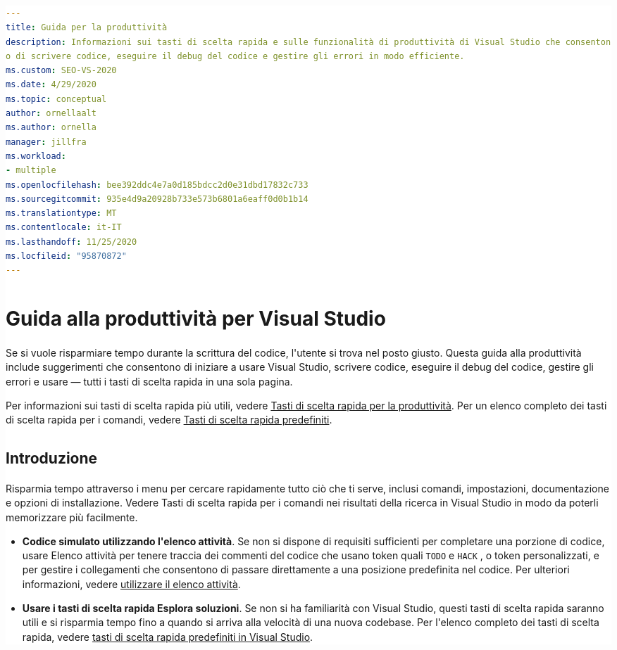 ```yaml
---
title: Guida per la produttività
description: Informazioni sui tasti di scelta rapida e sulle funzionalità di produttività di Visual Studio che consentono di scrivere codice, eseguire il debug del codice e gestire gli errori in modo efficiente.
ms.custom: SEO-VS-2020
ms.date: 4/29/2020
ms.topic: conceptual
author: ornellaalt
ms.author: ornella
manager: jillfra
ms.workload:
- multiple
ms.openlocfilehash: bee392ddc4e7a0d185bdcc2d0e31dbd17832c733
ms.sourcegitcommit: 935e4d9a20928b733e573b6801a6eaff0d0b1b14
ms.translationtype: MT
ms.contentlocale: it-IT
ms.lasthandoff: 11/25/2020
ms.locfileid: "95870872"
---
```

# <a name="productivity-guide-for-visual-studio"></a>Guida alla produttività per Visual Studio

Se si vuole risparmiare tempo durante la scrittura del codice, l'utente si trova nel posto giusto. Questa guida alla produttività include suggerimenti che consentono di iniziare a usare Visual Studio, scrivere codice, eseguire il debug del codice, gestire gli errori e usare &mdash; tutti i tasti di scelta rapida in una sola pagina.

Per informazioni sui tasti di scelta rapida più utili, vedere [Tasti di scelta rapida per la produttività](../ide/productivity-shortcuts.md). Per un elenco completo dei tasti di scelta rapida per i comandi, vedere [Tasti di scelta rapida predefiniti](../ide/default-keyboard-shortcuts-in-visual-studio.md).

## <a name="get-started"></a>Introduzione

Risparmia tempo attraverso i menu per cercare rapidamente tutto ciò che ti serve, inclusi comandi, impostazioni, documentazione e opzioni di installazione. Vedere Tasti di scelta rapida per i comandi nei risultati della ricerca in Visual Studio in modo da poterli memorizzare più facilmente. 

- **Codice simulato utilizzando l'elenco attività**. Se non si dispone di requisiti sufficienti per completare una porzione di codice, usare Elenco attività per tenere traccia dei commenti del codice che usano token quali `TODO` e `HACK` , o token personalizzati, e per gestire i collegamenti che consentono di passare direttamente a una posizione predefinita nel codice. Per ulteriori informazioni, vedere [utilizzare il elenco attività](../ide/using-the-task-list.md).

- **Usare i tasti di scelta rapida Esplora soluzioni**. Se non si ha familiarità con Visual Studio, questi tasti di scelta rapida saranno utili e si risparmia tempo fino a quando si arriva alla velocità di una nuova codebase. Per l'elenco completo dei tasti di scelta rapida, vedere [tasti di scelta rapida predefiniti in Visual Studio](../ide/default-keyboard-shortcuts-in-visual-studio.md#bkmk_solutionexplorerGLOBAL).
